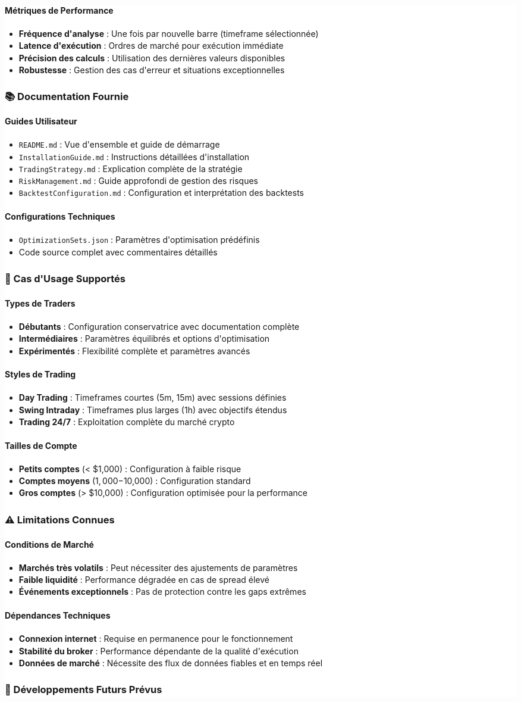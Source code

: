 #### Métriques de Performance
- **Fréquence d'analyse** : Une fois par nouvelle barre (timeframe sélectionnée)
- **Latence d'exécution** : Ordres de marché pour exécution immédiate
- **Précision des calculs** : Utilisation des dernières valeurs disponibles
- **Robustesse** : Gestion des cas d'erreur et situations exceptionnelles

### 📚 Documentation Fournie

#### Guides Utilisateur
- `README.md` : Vue d'ensemble et guide de démarrage
- `InstallationGuide.md` : Instructions détaillées d'installation
- `TradingStrategy.md` : Explication complète de la stratégie
- `RiskManagement.md` : Guide approfondi de gestion des risques
- `BacktestConfiguration.md` : Configuration et interprétation des backtests

#### Configurations Techniques
- `OptimizationSets.json` : Paramètres d'optimisation prédéfinis
- Code source complet avec commentaires détaillés

### 🎯 Cas d'Usage Supportés

#### Types de Traders
- **Débutants** : Configuration conservatrice avec documentation complète
- **Intermédiaires** : Paramètres équilibrés et options d'optimisation
- **Expérimentés** : Flexibilité complète et paramètres avancés

#### Styles de Trading
- **Day Trading** : Timeframes courtes (5m, 15m) avec sessions définies
- **Swing Intraday** : Timeframes plus larges (1h) avec objectifs étendus
- **Trading 24/7** : Exploitation complète du marché crypto

#### Tailles de Compte
- **Petits comptes** (< $1,000) : Configuration à faible risque
- **Comptes moyens** ($1,000-$10,000) : Configuration standard
- **Gros comptes** (> $10,000) : Configuration optimisée pour la performance

### ⚠️ Limitations Connues

#### Conditions de Marché
- **Marchés très volatils** : Peut nécessiter des ajustements de paramètres
- **Faible liquidité** : Performance dégradée en cas de spread élevé
- **Événements exceptionnels** : Pas de protection contre les gaps extrêmes

#### Dépendances Techniques
- **Connexion internet** : Requise en permanence pour le fonctionnement
- **Stabilité du broker** : Performance dépendante de la qualité d'exécution
- **Données de marché** : Nécessite des flux de données fiables et en temps réel

### 🔮 Développements Futurs Prévus
